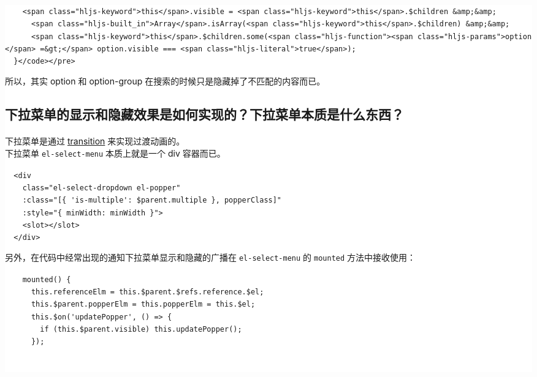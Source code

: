         <span class="hljs-keyword">this</span>.visible = <span class="hljs-keyword">this</span>.$children &amp;&amp;
          <span class="hljs-built_in">Array</span>.isArray(<span class="hljs-keyword">this</span>.$children) &amp;&amp;
          <span class="hljs-keyword">this</span>.$children.some(<span class="hljs-function"><span class="hljs-params">option</span> =&gt;</span> option.visible === <span class="hljs-literal">true</span>);
      }</code></pre>
<p>所以，其实 option 和 option-group 在搜索的时候只是隐藏掉了不匹配的内容而已。</p>
<h2 id="articleHeader6">下拉菜单的显示和隐藏效果是如何实现的？下拉菜单本质是什么东西？</h2>
<p>下拉菜单是通过 <a href="https://cn.vuejs.org/v2/api/#transition" rel="nofollow noreferrer" target="_blank">transition</a> 来实现过渡动画的。<br>下拉菜单 <code>el-select-menu</code> 本质上就是一个 div 容器而已。</p>
<div class="widget-codetool" style="display:none;">
      <div class="widget-codetool--inner">
      <span class="selectCode code-tool" data-toggle="tooltip" data-placement="top" title="" data-original-title="全选"></span>
      <span type="button" class="copyCode code-tool" data-toggle="tooltip" data-placement="top" data-clipboard-text="  <div
    class=&quot;el-select-dropdown el-popper&quot;
    :class=&quot;[{ 'is-multiple': $parent.multiple }, popperClass]&quot;
    :style=&quot;{ minWidth: minWidth }&quot;>
    <slot></slot>
  </div>" title="" data-original-title="复制"></span>
      <span type="button" class="saveToNote code-tool" data-toggle="tooltip" data-placement="top" title="" data-original-title="放进笔记"></span>
      </div>
      </div><pre class="xml hljs"><code class="html">  <span class="hljs-tag">&lt;<span class="hljs-name">div</span>
    <span class="hljs-attr">class</span>=<span class="hljs-string">"el-select-dropdown el-popper"</span>
    <span class="hljs-attr">:class</span>=<span class="hljs-string">"[{ 'is-multiple': $parent.multiple }, popperClass]"</span>
    <span class="hljs-attr">:style</span>=<span class="hljs-string">"{ minWidth: minWidth }"</span>&gt;</span>
    <span class="hljs-tag">&lt;<span class="hljs-name">slot</span>&gt;</span><span class="hljs-tag">&lt;/<span class="hljs-name">slot</span>&gt;</span>
  <span class="hljs-tag">&lt;/<span class="hljs-name">div</span>&gt;</span></code></pre>
<p>另外，在代码中经常出现的通知下拉菜单显示和隐藏的广播在 <code>el-select-menu</code> 的 <code>mounted</code> 方法中接收使用：</p>
<div class="widget-codetool" style="display:none;">
      <div class="widget-codetool--inner">
      <span class="selectCode code-tool" data-toggle="tooltip" data-placement="top" title="" data-original-title="全选"></span>
      <span type="button" class="copyCode code-tool" data-toggle="tooltip" data-placement="top" data-clipboard-text="    mounted() {
      this.referenceElm = this.$parent.$refs.reference.$el;
      this.$parent.popperElm = this.popperElm = this.$el;
      this.$on('updatePopper', () => {
        if (this.$parent.visible) this.updatePopper();
      });
      this.$on('destroyPopper', this.destroyPopper);
    }" title="" data-original-title="复制"></span>
      <span type="button" class="saveToNote code-tool" data-toggle="tooltip" data-placement="top" title="" data-original-title="放进笔记"></span>
      </div>
      </div><pre class="javascript hljs"><code class="js">    mounted() {
      <span class="hljs-keyword">this</span>.referenceElm = <span class="hljs-keyword">this</span>.$parent.$refs.reference.$el;
      <span class="hljs-keyword">this</span>.$parent.popperElm = <span class="hljs-keyword">this</span>.popperElm = <span class="hljs-keyword">this</span>.$el;
      <span class="hljs-keyword">this</span>.$on(<span class="hljs-string">'updatePopper'</span>, () =&gt; {
        <span class="hljs-keyword">if</span> (<span class="hljs-keyword">this</span>.$parent.visible) <span class="hljs-keyword">this</span>.updatePopper();
      });
